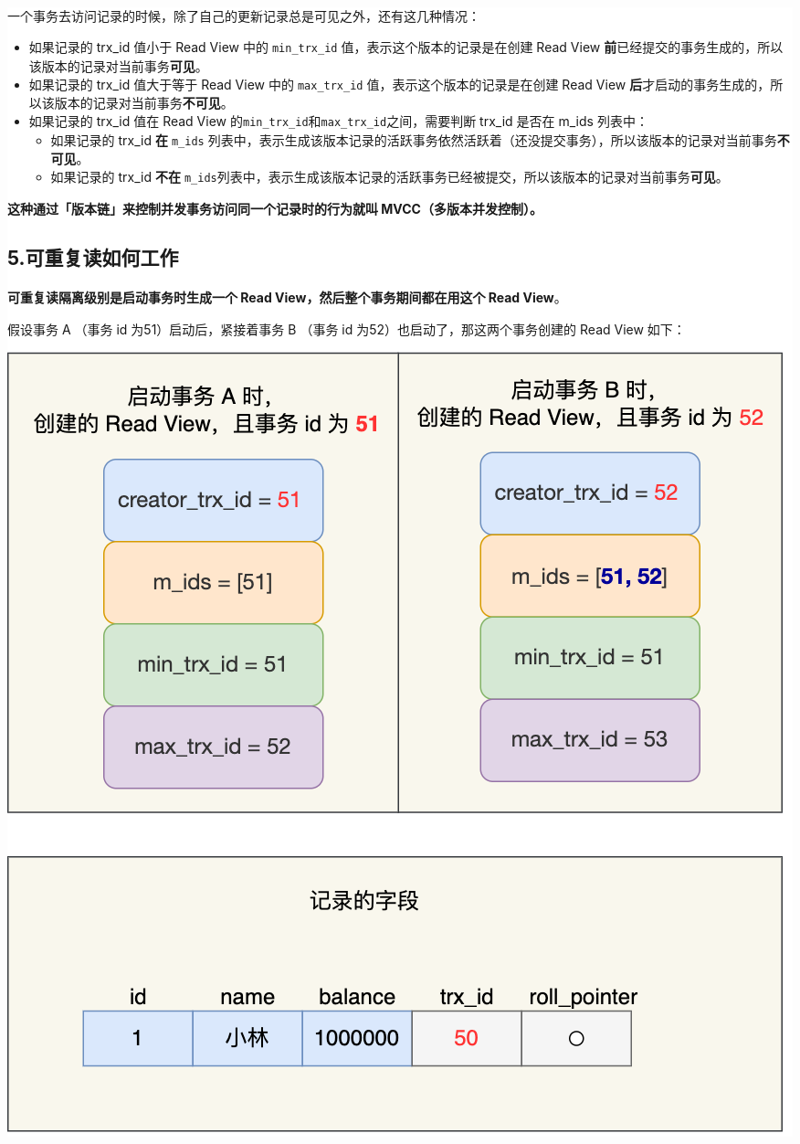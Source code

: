 一个事务去访问记录的时候，除了自己的更新记录总是可见之外，还有这几种情况：

- 如果记录的 trx_id 值小于 Read View 中的 `min_trx_id` 值，表示这个版本的记录是在创建 Read View **前**已经提交的事务生成的，所以该版本的记录对当前事务**可见**。
- 如果记录的 trx_id 值大于等于 Read View 中的 `max_trx_id` 值，表示这个版本的记录是在创建 Read View **后**才启动的事务生成的，所以该版本的记录对当前事务**不可见**。
- 如果记录的 trx_id 值在 Read View 的`min_trx_id`和`max_trx_id`之间，需要判断 trx_id 是否在 m_ids 列表中：
  - 如果记录的 trx_id **在** `m_ids` 列表中，表示生成该版本记录的活跃事务依然活跃着（还没提交事务），所以该版本的记录对当前事务**不可见**。
  - 如果记录的 trx_id **不在** `m_ids`列表中，表示生成该版本记录的活跃事务已经被提交，所以该版本的记录对当前事务**可见**。

**这种通过「版本链」来控制并发事务访问同一个记录时的行为就叫 MVCC（多版本并发控制）。**

## 5.可重复读如何工作

**可重复读隔离级别是启动事务时生成一个 Read View，然后整个事务期间都在用这个 Read View**。

假设事务 A （事务 id 为51）启动后，紧接着事务 B （事务 id 为52）也启动了，那这两个事务创建的 Read View 如下：

![img](..\imgs\事务ab的视图-new.png)
